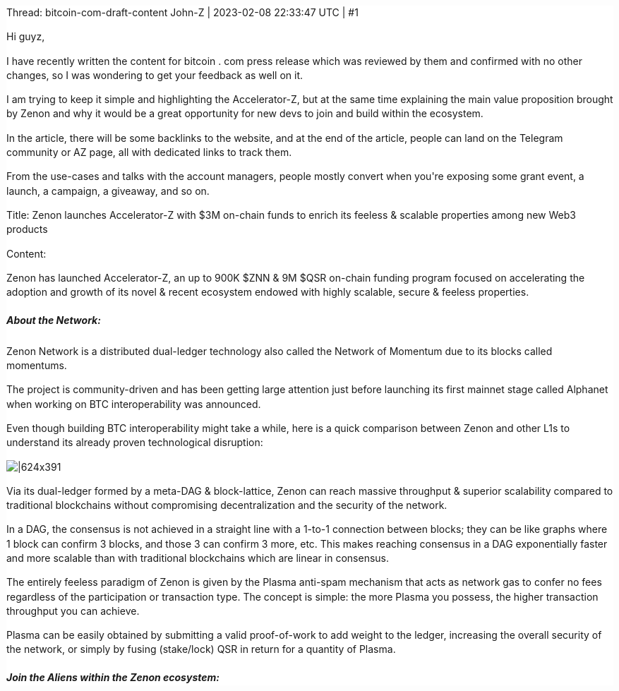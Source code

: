 Thread: bitcoin-com-draft-content
John-Z | 2023-02-08 22:33:47 UTC | #1

Hi guyz, 

I have recently written the content for bitcoin . com press release which was reviewed by them and confirmed with no other changes, so I was wondering to get your feedback as well on it. 

I am trying to keep it simple and highlighting the Accelerator-Z, but at the same time explaining the main value proposition brought by Zenon and why it would be a great opportunity for new devs to join and build within the ecosystem. 

In the article, there will be some backlinks to the website, and at the end of the article, people can land on the Telegram community or AZ page, all with dedicated links to track them. 

From the use-cases and talks with the account managers, people mostly convert when you're exposing some grant event, a launch, a campaign, a giveaway, and so on. 

Title: Zenon launches Accelerator-Z with $3M on-chain funds to enrich its feeless & scalable properties among new Web3 products

Content: 

Zenon has launched Accelerator-Z, an up to 900K $ZNN & 9M $QSR on-chain funding program focused on accelerating the adoption and growth of its novel & recent ecosystem endowed with highly scalable, secure & feeless properties.

##### About the Network:

Zenon Network is a distributed dual-ledger technology also called the Network of Momentum due to its blocks called momentums.

The project is community-driven and has been getting large attention just before launching its first mainnet stage called Alphanet when working on BTC interoperability was announced.

Even though building BTC interoperability might take a while, here is a quick comparison between Zenon and other L1s to understand its already proven technological disruption:

![|624x391](upload://vFA81SsGcF9QlDyEfIN3ZGtq9pl.png)

Via its dual-ledger formed by a meta-DAG & block-lattice, Zenon can reach massive throughput & superior scalability compared to traditional blockchains without compromising decentralization and the security of the network.

In a DAG, the consensus is not achieved in a straight line with a 1-to-1 connection between blocks; they can be like graphs where 1 block can confirm 3 blocks, and those 3 can confirm 3 more, etc. This makes reaching consensus in a DAG exponentially faster and more scalable than with traditional blockchains which are linear in consensus.

The entirely feeless paradigm of Zenon is given by the Plasma anti-spam mechanism that acts as network gas to confer no fees regardless of the participation or transaction type. The concept is simple: the more Plasma you possess, the higher transaction throughput you can achieve.

Plasma can be easily obtained by submitting a valid proof-of-work to add weight to the ledger, increasing the overall security of the network, or simply by fusing (stake/lock) QSR in return for a quantity of Plasma.

##### Join the Aliens within the Zenon ecosystem:
